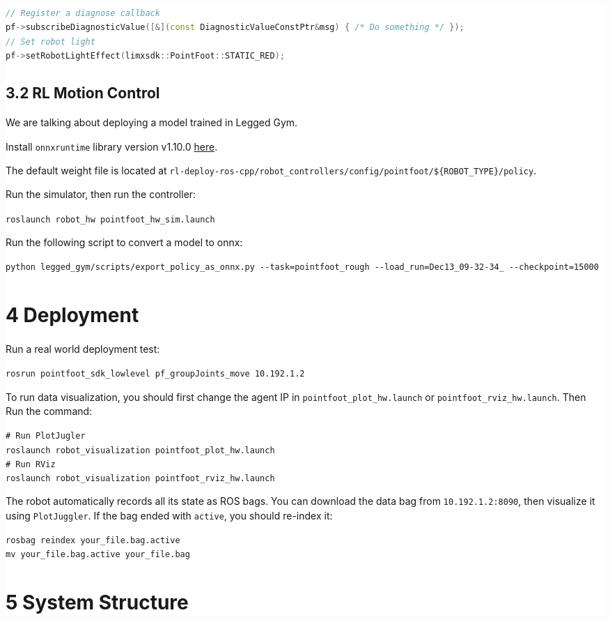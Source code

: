 ```cpp
// Register a diagnose callback
pf->subscribeDiagnosticValue([&](const DiagnosticValueConstPtr&msg) { /* Do something */ });
// Set robot light
pf->setRobotLightEffect(limxsdk::PointFoot::STATIC_RED);
```

## 3.2 RL Motion Control

We are talking about deploying a model trained in Legged Gym.

Install `onnxruntime` library version v1.10.0 [here](https://github.com/microsoft/onnxruntime/releases/tag/v1.10.0).

The default weight file is located at `rl-deploy-ros-cpp/robot_controllers/config/pointfoot/${ROBOT_TYPE}/policy`.

Run the simulator, then run the controller:

```shell
roslaunch robot_hw pointfoot_hw_sim.launch
```

Run the following script to convert a model to onnx:

```shell
python legged_gym/scripts/export_policy_as_onnx.py --task=pointfoot_rough --load_run=Dec13_09-32-34_ --checkpoint=15000
```

# 4 Deployment

Run a real world deployment test:

```shell
rosrun pointfoot_sdk_lowlevel pf_groupJoints_move 10.192.1.2
```

To run data visualization, you should first change the agent IP in `pointfoot_plot_hw.launch` or `pointfoot_rviz_hw.launch`. Then Run the command:

```shell
# Run PlotJugler
roslaunch robot_visualization pointfoot_plot_hw.launch
# Run RViz
roslaunch robot_visualization pointfoot_rviz_hw.launch
```

The robot automatically records all its state as ROS bags. You can download the data bag from `10.192.1.2:8090`, then visualize it using `PlotJuggler`. If the bag ended with `active`, you should re-index it:

```shell
rosbag reindex your_file.bag.active
mv your_file.bag.active your_file.bag
```

# 5 System Structure
